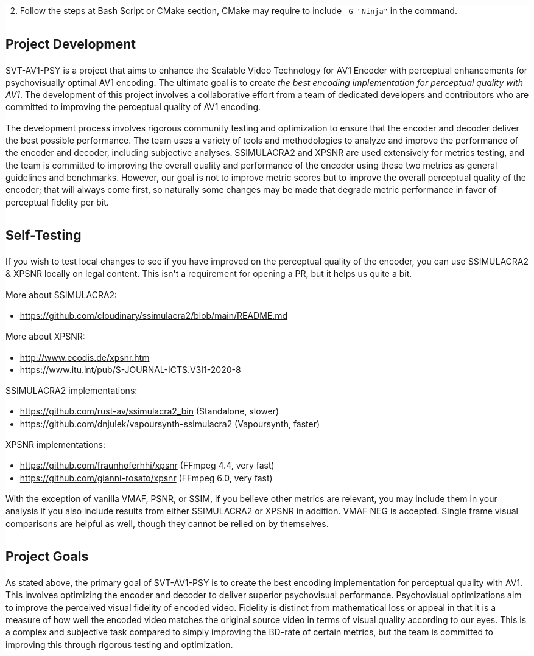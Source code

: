 2. Follow the steps at [Bash Script](#bash-script) or [CMake](#cmake) section, CMake may require to include ```-G "Ninja"``` in the command.

## Project Development

SVT-AV1-PSY is a project that aims to enhance the Scalable Video Technology for AV1 Encoder with perceptual enhancements for psychovisually optimal AV1 encoding. The ultimate goal is to create *the best encoding implementation for perceptual quality with AV1*. The development of this project involves a collaborative effort from a team of dedicated developers and contributors who are committed to improving the perceptual quality of AV1 encoding.

The development process involves rigorous community testing and optimization to ensure that the encoder and decoder deliver the best possible performance. The team uses a variety of tools and methodologies to analyze and improve the performance of the encoder and decoder, including subjective analyses. SSIMULACRA2 and XPSNR are used extensively for metrics testing, and the team is committed to improving the overall quality and performance of the encoder using these two metrics as general guidelines and benchmarks. However, our goal is not to improve metric scores but to improve the overall perceptual quality of the encoder; that will always come first, so naturally some changes may be made that degrade metric performance in favor of perceptual fidelity per bit.

## Self-Testing

If you wish to test local changes to see if you have improved on the perceptual quality of the encoder, you can use SSIMULACRA2 & XPSNR locally on legal content. This isn't a requirement for opening a PR, but it helps us quite a bit.

More about SSIMULACRA2:
- https://github.com/cloudinary/ssimulacra2/blob/main/README.md

More about XPSNR:
- http://www.ecodis.de/xpsnr.htm
- https://www.itu.int/pub/S-JOURNAL-ICTS.V3I1-2020-8

SSIMULACRA2 implementations:
- https://github.com/rust-av/ssimulacra2_bin (Standalone, slower)
- https://github.com/dnjulek/vapoursynth-ssimulacra2 (Vapoursynth, faster)

XPSNR implementations:
- https://github.com/fraunhoferhhi/xpsnr (FFmpeg 4.4, very fast)
- https://github.com/gianni-rosato/xpsnr (FFmpeg 6.0, very fast)

With the exception of vanilla VMAF, PSNR, or SSIM, if you believe other metrics are relevant, you may include them in your analysis if you also include results from either SSIMULACRA2 or XPSNR in addition. VMAF NEG is accepted. Single frame visual comparisons are helpful as well, though they cannot be relied on by themselves.

## Project Goals

 As stated above, the primary goal of SVT-AV1-PSY is to create the best encoding implementation for perceptual quality with AV1. This involves optimizing the encoder and decoder to deliver superior psychovisual performance. Psychovisual optimizations aim to improve the perceived visual fidelity of encoded video. Fidelity is distinct from mathematical loss or appeal in that it is a measure of how well the encoded video matches the original source video in terms of visual quality according to our eyes. This is a complex and subjective task compared to simply improving the BD-rate of certain metrics, but the team is committed to improving this through rigorous testing and optimization.
